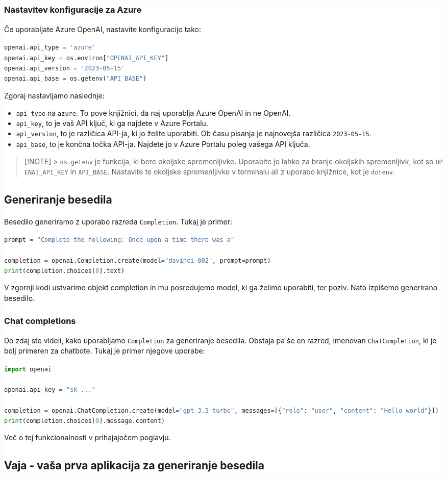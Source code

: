 ### Nastavitev konfiguracije za Azure

Če uporabljate Azure OpenAI, nastavite konfiguracijo tako:

```python
openai.api_type = 'azure'
openai.api_key = os.environ["OPENAI_API_KEY"]
openai.api_version = '2023-05-15'
openai.api_base = os.getenv("API_BASE")
```

Zgoraj nastavljamo naslednje:

- `api_type` na `azure`. To pove knjižnici, da naj uporablja Azure OpenAI in ne OpenAI.
- `api_key`, to je vaš API ključ, ki ga najdete v Azure Portalu.
- `api_version`, to je različica API-ja, ki jo želite uporabiti. Ob času pisanja je najnovejša različica `2023-05-15`.
- `api_base`, to je končna točka API-ja. Najdete jo v Azure Portalu poleg vašega API ključa.

> [!NOTE] > `os.getenv` je funkcija, ki bere okoljske spremenljivke. Uporabite jo lahko za branje okoljskih spremenljivk, kot so `OPENAI_API_KEY` in `API_BASE`. Nastavite te okoljske spremenljivke v terminalu ali z uporabo knjižnice, kot je `dotenv`.

## Generiranje besedila

Besedilo generiramo z uporabo razreda `Completion`. Tukaj je primer:

```python
prompt = "Complete the following: Once upon a time there was a"

completion = openai.Completion.create(model="davinci-002", prompt=prompt)
print(completion.choices[0].text)
```

V zgornji kodi ustvarimo objekt completion in mu posredujemo model, ki ga želimo uporabiti, ter poziv. Nato izpišemo generirano besedilo.

### Chat completions

Do zdaj ste videli, kako uporabljamo `Completion` za generiranje besedila. Obstaja pa še en razred, imenovan `ChatCompletion`, ki je bolj primeren za chatbote. Tukaj je primer njegove uporabe:

```python
import openai

openai.api_key = "sk-..."

completion = openai.ChatCompletion.create(model="gpt-3.5-turbo", messages=[{"role": "user", "content": "Hello world"}])
print(completion.choices[0].message.content)
```

Več o tej funkcionalnosti v prihajajočem poglavju.

## Vaja - vaša prva aplikacija za generiranje besedila
